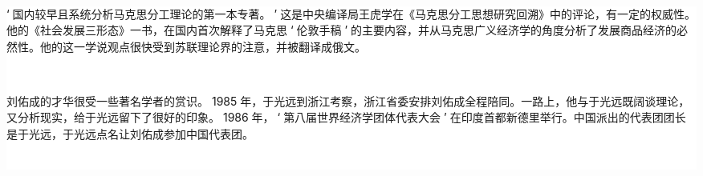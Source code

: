    ‘
  </span>
  <span class="s1">
   国内较早且系统分析马克思分工理论的第一本专著。
  </span>
  <span class="s2">
   ’
  </span>
  <span class="s1">
   这是中央编译局王虎学在《马克思分工思想研究回溯》中的评论，有一定的权威性。他的《社会发展三形态》一书，在国内首次解释了马克思
  </span>
  <span class="s2">
   ‘
  </span>
  <span class="s1">
   伦敦手稿
  </span>
  <span class="s2">
   ’
  </span>
  <span class="s1">
   的主要内容，并从马克思广义经济学的角度分析了发展商品经济的必然性。他的这一学说观点很快受到苏联理论界的注意，并被翻译成俄文。
  </span>
 </p>
 <p class="p1">
  <span class="s1">
  </span>
  <br/>
 </p>
 <p class="p2">
  <span class="s1">
   刘佑成的才华很受一些著名学者的赏识。
  </span>
  <span class="s2">
   1985
  </span>
  <span class="s1">
   年，于光远到浙江考察，浙江省委安排刘佑成全程陪同。一路上，他与于光远既阔谈理论，又分析现实，给于光远留下了很好的印象。
  </span>
  <span class="s2">
   1986
  </span>
  <span class="s1">
   年，
  </span>
  <span class="s2">
   ‘
  </span>
  <span class="s1">
   第八届世界经济学团体代表大会
  </span>
  <span class="s2">
   ’
  </span>
  <span class="s1">
   在印度首都新德里举行。中国派出的代表团团长是于光远，于光远点名让刘佑成参加中国代表团。
  </span>
 </p>
 <p class="p1">
  <span class="s1">
  </span>
  <br/>
 </p>
 <p class="p3">
